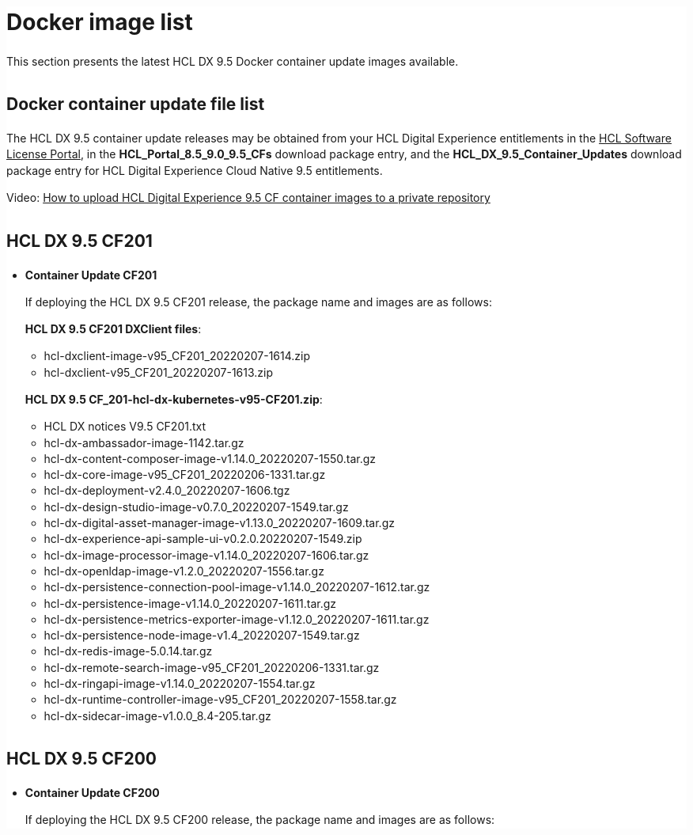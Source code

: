 # Docker image list

This section presents the latest HCL DX 9.5 Docker container update images available.
## Docker container update file list

The HCL DX 9.5 container update releases may be obtained from your HCL Digital Experience entitlements in the [HCL Software License Portal](https://www.hcltech.com/software/support/release), in the **HCL\_Portal\_8.5\_9.0\_9.5\_CFs** download package entry, and the **HCL\_DX\_9.5\_Container\_Updates** download package entry for HCL Digital Experience Cloud Native 9.5 entitlements.

Video: [How to upload HCL Digital Experience 9.5 CF container images to a private repository](https://youtu.be/XJONRdpgCuo)

## HCL DX 9.5 CF201

-   **Container Update CF201**

    If deploying the HCL DX 9.5 CF201 release, the package name and images are as follows:

    **HCL DX 9.5 CF201 DXClient files**:

    - hcl-dxclient-image-v95_CF201_20220207-1614.zip
    - hcl-dxclient-v95_CF201_20220207-1613.zip

    **HCL DX 9.5 CF\_201-hcl-dx-kubernetes-v95-CF201.zip**:

    - HCL DX notices V9.5 CF201.txt
    - hcl-dx-ambassador-image-1142.tar.gz
    - hcl-dx-content-composer-image-v1.14.0_20220207-1550.tar.gz
    - hcl-dx-core-image-v95_CF201_20220206-1331.tar.gz
    - hcl-dx-deployment-v2.4.0_20220207-1606.tgz
    - hcl-dx-design-studio-image-v0.7.0_20220207-1549.tar.gz
    - hcl-dx-digital-asset-manager-image-v1.13.0_20220207-1609.tar.gz
    - hcl-dx-experience-api-sample-ui-v0.2.0.20220207-1549.zip
    - hcl-dx-image-processor-image-v1.14.0_20220207-1606.tar.gz
    - hcl-dx-openldap-image-v1.2.0_20220207-1556.tar.gz
    - hcl-dx-persistence-connection-pool-image-v1.14.0_20220207-1612.tar.gz
    - hcl-dx-persistence-image-v1.14.0_20220207-1611.tar.gz
    - hcl-dx-persistence-metrics-exporter-image-v1.12.0_20220207-1611.tar.gz
    - hcl-dx-persistence-node-image-v1.4_20220207-1549.tar.gz
    - hcl-dx-redis-image-5.0.14.tar.gz
    - hcl-dx-remote-search-image-v95_CF201_20220206-1331.tar.gz
    - hcl-dx-ringapi-image-v1.14.0_20220207-1554.tar.gz
    - hcl-dx-runtime-controller-image-v95_CF201_20220207-1558.tar.gz
    - hcl-dx-sidecar-image-v1.0.0_8.4-205.tar.gz

## HCL DX 9.5 CF200

-   **Container Update CF200**

    If deploying the HCL DX 9.5 CF200 release, the package name and images are as follows:

